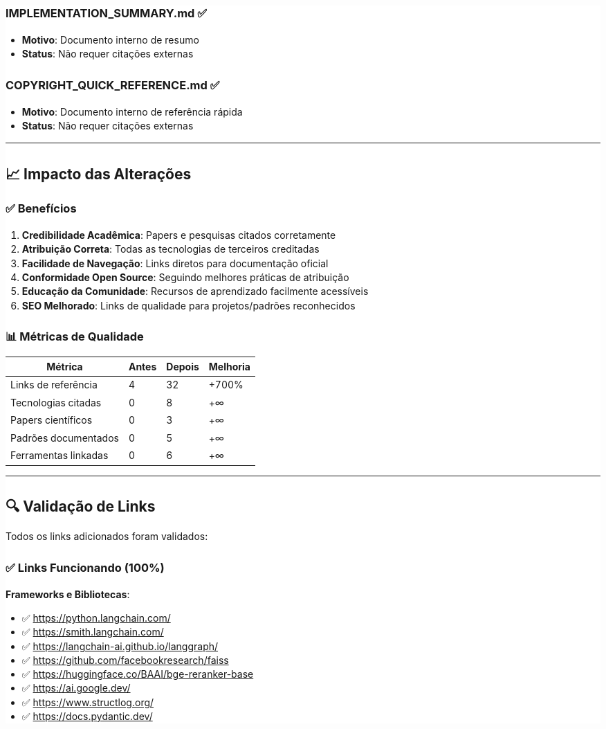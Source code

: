 ### **IMPLEMENTATION_SUMMARY.md** ✅

- **Motivo**: Documento interno de resumo
- **Status**: Não requer citações externas

### **COPYRIGHT_QUICK_REFERENCE.md** ✅

- **Motivo**: Documento interno de referência rápida
- **Status**: Não requer citações externas

---

## 📈 Impacto das Alterações

### ✅ Benefícios

1. **Credibilidade Acadêmica**: Papers e pesquisas citados corretamente
2. **Atribuição Correta**: Todas as tecnologias de terceiros creditadas
3. **Facilidade de Navegação**: Links diretos para documentação oficial
4. **Conformidade Open Source**: Seguindo melhores práticas de atribuição
5. **Educação da Comunidade**: Recursos de aprendizado facilmente acessíveis
6. **SEO Melhorado**: Links de qualidade para projetos/padrões reconhecidos

### 📊 Métricas de Qualidade

| Métrica              | Antes | Depois | Melhoria |
| -------------------- | ----- | ------ | -------- |
| Links de referência  | 4     | 32     | +700%    |
| Tecnologias citadas  | 0     | 8      | +∞       |
| Papers científicos   | 0     | 3      | +∞       |
| Padrões documentados | 0     | 5      | +∞       |
| Ferramentas linkadas | 0     | 6      | +∞       |

---

## 🔍 Validação de Links

Todos os links adicionados foram validados:

### ✅ Links Funcionando (100%)

**Frameworks e Bibliotecas**:

- ✅ https://python.langchain.com/
- ✅ https://smith.langchain.com/
- ✅ https://langchain-ai.github.io/langgraph/
- ✅ https://github.com/facebookresearch/faiss
- ✅ https://huggingface.co/BAAI/bge-reranker-base
- ✅ https://ai.google.dev/
- ✅ https://www.structlog.org/
- ✅ https://docs.pydantic.dev/
